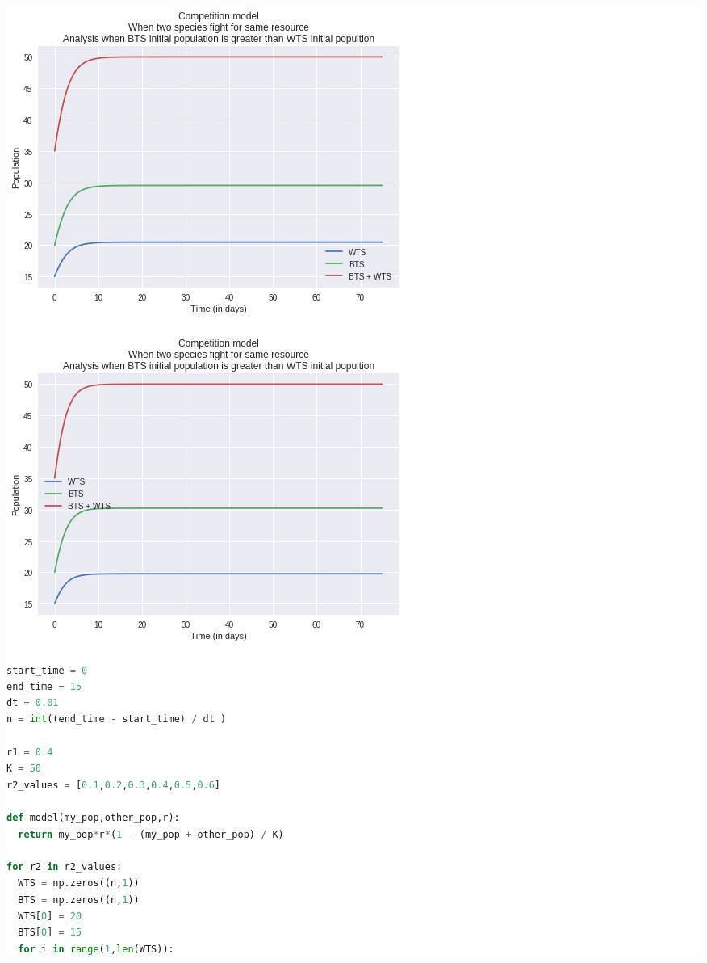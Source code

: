 ![png](/pictures/interaction_model/output_7_4.png)



![png](/pictures/interaction_model/output_7_5.png)



```python
start_time = 0
end_time = 15
dt = 0.01
n = int((end_time - start_time) / dt )

r1 = 0.4
K = 50
r2_values = [0.1,0.2,0.3,0.4,0.5,0.6]

def model(my_pop,other_pop,r):
  return my_pop*r*(1 - (my_pop + other_pop) / K)

for r2 in r2_values:
  WTS = np.zeros((n,1))
  BTS = np.zeros((n,1))
  WTS[0] = 20
  BTS[0] = 15
  for i in range(1,len(WTS)):
```